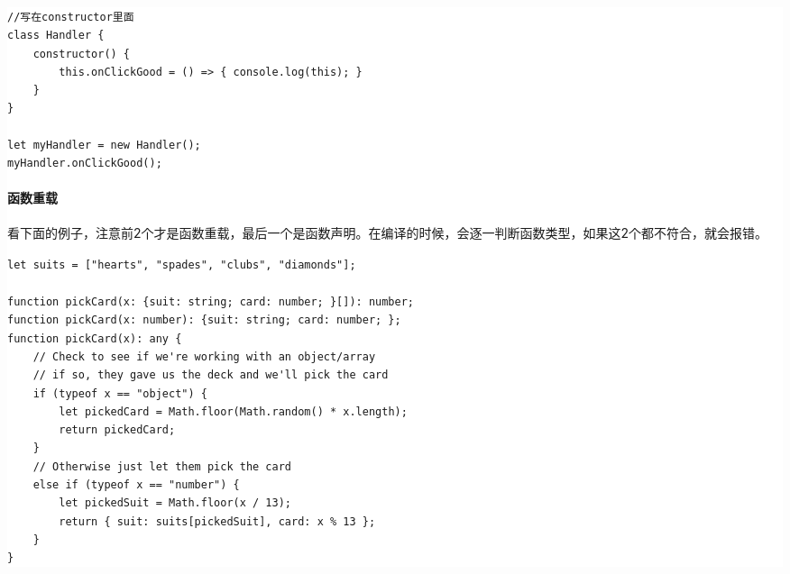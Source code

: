 ```
//写在constructor里面
class Handler {
    constructor() {
        this.onClickGood = () => { console.log(this); }
    }
}

let myHandler = new Handler();
myHandler.onClickGood();
```


#### 函数重载

看下面的例子，注意前2个才是函数重载，最后一个是函数声明。在编译的时候，会逐一判断函数类型，如果这2个都不符合，就会报错。

```
let suits = ["hearts", "spades", "clubs", "diamonds"];

function pickCard(x: {suit: string; card: number; }[]): number;
function pickCard(x: number): {suit: string; card: number; };
function pickCard(x): any {
    // Check to see if we're working with an object/array
    // if so, they gave us the deck and we'll pick the card
    if (typeof x == "object") {
        let pickedCard = Math.floor(Math.random() * x.length);
        return pickedCard;
    }
    // Otherwise just let them pick the card
    else if (typeof x == "number") {
        let pickedSuit = Math.floor(x / 13);
        return { suit: suits[pickedSuit], card: x % 13 };
    }
}
```




